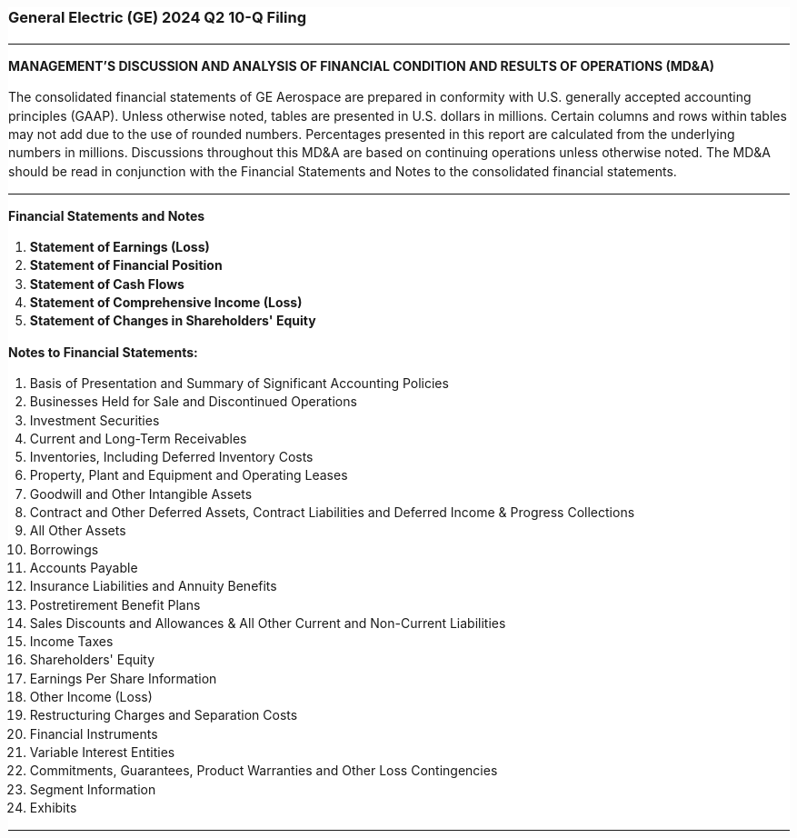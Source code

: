 
### General Electric (GE) 2024 Q2 10-Q Filing

---

**MANAGEMENT’S DISCUSSION AND ANALYSIS OF FINANCIAL CONDITION AND RESULTS OF OPERATIONS (MD&A)**

The consolidated financial statements of GE Aerospace are prepared in conformity with U.S. generally accepted accounting principles (GAAP). Unless otherwise noted, tables are presented in U.S. dollars in millions. Certain columns and rows within tables may not add due to the use of rounded numbers. Percentages presented in this report are calculated from the underlying numbers in millions. Discussions throughout this MD&A are based on continuing operations unless otherwise noted. The MD&A should be read in conjunction with the Financial Statements and Notes to the consolidated financial statements.

---

**Financial Statements and Notes**

1. **Statement of Earnings (Loss)**
2. **Statement of Financial Position**
3. **Statement of Cash Flows**
4. **Statement of Comprehensive Income (Loss)**
5. **Statement of Changes in Shareholders' Equity**

**Notes to Financial Statements:**
1. Basis of Presentation and Summary of Significant Accounting Policies
2. Businesses Held for Sale and Discontinued Operations
3. Investment Securities
4. Current and Long-Term Receivables
5. Inventories, Including Deferred Inventory Costs
6. Property, Plant and Equipment and Operating Leases
7. Goodwill and Other Intangible Assets
8. Contract and Other Deferred Assets, Contract Liabilities and Deferred Income & Progress Collections
9. All Other Assets
10. Borrowings
11. Accounts Payable
12. Insurance Liabilities and Annuity Benefits
13. Postretirement Benefit Plans
14. Sales Discounts and Allowances & All Other Current and Non-Current Liabilities
15. Income Taxes
16. Shareholders' Equity
17. Earnings Per Share Information
18. Other Income (Loss)
19. Restructuring Charges and Separation Costs
20. Financial Instruments
21. Variable Interest Entities
22. Commitments, Guarantees, Product Warranties and Other Loss Contingencies
23. Segment Information
24. Exhibits

---
